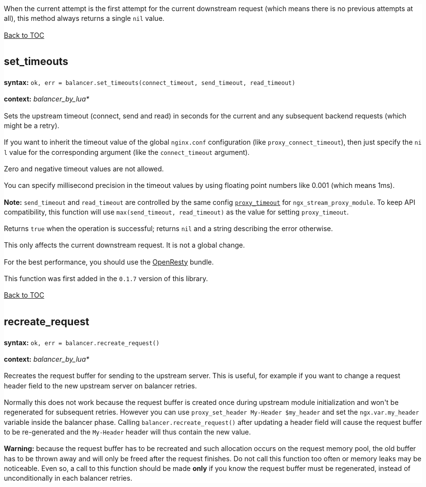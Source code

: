 When the current attempt is the first attempt for the current downstream request (which means
there is no previous attempts at all), this
method always returns a single `nil` value.

[Back to TOC](#table-of-contents)

set_timeouts
------------
**syntax:** `ok, err = balancer.set_timeouts(connect_timeout, send_timeout, read_timeout)`

**context:** *balancer_by_lua&#42;*

Sets the upstream timeout (connect, send and read) in seconds for the current and any
subsequent backend requests (which might be a retry).

If you want to inherit the timeout value of the global `nginx.conf` configuration (like `proxy_connect_timeout`), then
just specify the `nil` value for the corresponding argument (like the `connect_timeout` argument).

Zero and negative timeout values are not allowed.

You can specify millisecond precision in the timeout values by using floating point numbers like 0.001 (which means 1ms).

**Note:** `send_timeout` and `read_timeout` are controlled by the same config
[`proxy_timeout`](https://nginx.org/en/docs/stream/ngx_stream_proxy_module.html#proxy_timeout)
for `ngx_stream_proxy_module`. To keep API compatibility, this function will use `max(send_timeout, read_timeout)`
as the value for setting `proxy_timeout`.

Returns `true` when the operation is successful; returns `nil` and a string describing the error
otherwise.

This only affects the current downstream request. It is not a global change.

For the best performance, you should use the [OpenResty](https://openresty.org/) bundle.

This function was first added in the `0.1.7` version of this library.

[Back to TOC](#table-of-contents)

recreate_request
----------------
**syntax:** `ok, err = balancer.recreate_request()`

**context:** *balancer_by_lua&#42;*

Recreates the request buffer for sending to the upstream server. This is useful, for example
if you want to change a request header field to the new upstream server on balancer retries.

Normally this does not work because the request buffer is created once during upstream module
initialization and won't be regenerated for subsequent retries. However you can use
`proxy_set_header My-Header $my_header` and set the `ngx.var.my_header` variable inside the
balancer phase. Calling `balancer.recreate_request()` after updating a header field will
cause the request buffer to be re-generated and the `My-Header` header will thus contain
the new value.

**Warning:** because the request buffer has to be recreated and such allocation occurs on the
request memory pool, the old buffer has to be thrown away and will only be freed after the request
finishes. Do not call this function too often or memory leaks may be noticeable. Even so, a call
to this function should be made **only** if you know the request buffer must be regenerated,
instead of unconditionally in each balancer retries.
